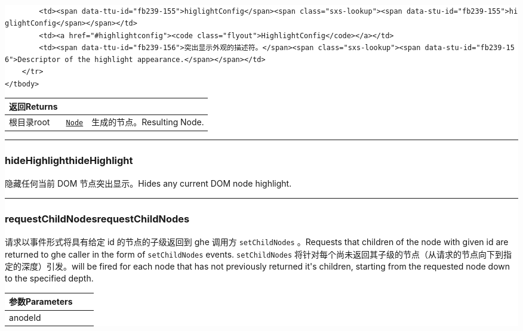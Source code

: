             <td><span data-ttu-id="fb239-155">higlightConfig</span><span class="sxs-lookup"><span data-stu-id="fb239-155">higlightConfig</span></span></td>
            <td><a href="#highlightconfig"><code class="flyout">HighlightConfig</code></a></td>
            <td><span data-ttu-id="fb239-156">突出显示外观的描述符。</span><span class="sxs-lookup"><span data-stu-id="fb239-156">Descriptor of the highlight appearance.</span></span></td>
        </tr>
    </tbody>
</table>
<table>
    <thead>
        <tr>
            <th><span data-ttu-id="fb239-157">返回</span><span class="sxs-lookup"><span data-stu-id="fb239-157">Returns</span></span></th>
            <th></th>
            <th></th>
        </tr>
    </thead>
    <tbody>
        <tr>
            <td><span data-ttu-id="fb239-158">根目录</span><span class="sxs-lookup"><span data-stu-id="fb239-158">root</span></span></td>
            <td><a href="#node"><code class="flyout">Node</code></a></td>
            <td><span data-ttu-id="fb239-159">生成的节点。</span><span class="sxs-lookup"><span data-stu-id="fb239-159">Resulting Node.</span></span></td>
        </tr>
    </tbody>
</table>
</p>

---

### <span data-ttu-id="fb239-160">hideHighlight</span><span class="sxs-lookup"><span data-stu-id="fb239-160">hideHighlight</span></span>
<span data-ttu-id="fb239-161">隐藏任何当前 DOM 节点突出显示。</span><span class="sxs-lookup"><span data-stu-id="fb239-161">Hides any current DOM node highlight.</span></span>

</p>

---

### <span data-ttu-id="fb239-162">requestChildNodes</span><span class="sxs-lookup"><span data-stu-id="fb239-162">requestChildNodes</span></span>
<span data-ttu-id="fb239-163">请求以事件形式将具有给定 id 的节点的子级返回到 ghe 调用方 `setChildNodes` 。</span><span class="sxs-lookup"><span data-stu-id="fb239-163">Requests that children of the node with given id are returned to ghe caller in the form of `setChildNodes` events.</span></span> `setChildNodes` <span data-ttu-id="fb239-164">将针对每个尚未返回其子级的节点（从请求的节点向下到指定的深度）引发。</span><span class="sxs-lookup"><span data-stu-id="fb239-164">will be fired for each node that has not previously returned it's children, starting from the requested node down to the specified depth.</span></span>

<table>
    <thead>
        <tr>
            <th><span data-ttu-id="fb239-165">参数</span><span class="sxs-lookup"><span data-stu-id="fb239-165">Parameters</span></span></th>
            <th></th>
            <th></th>
        </tr>
    </thead>
    <tbody>
        <tr>
            <td><span data-ttu-id="fb239-166">a</span><span class="sxs-lookup"><span data-stu-id="fb239-166">nodeId</span></span></td>